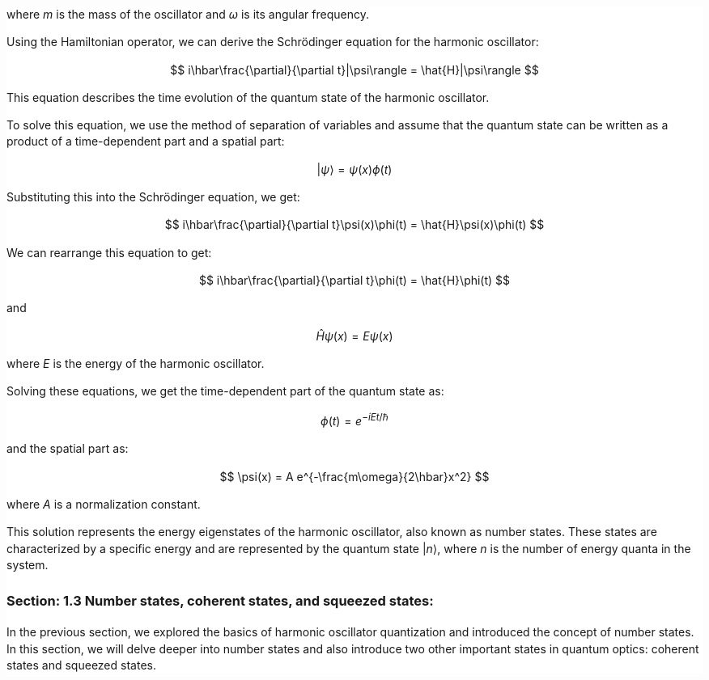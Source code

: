 where $m$ is the mass of the oscillator and $\omega$ is its angular frequency.

Using the Hamiltonian operator, we can derive the Schrödinger equation for the harmonic oscillator:

$$
i\hbar\frac{\partial}{\partial t}|\psi\rangle = \hat{H}|\psi\rangle
$$

This equation describes the time evolution of the quantum state of the harmonic oscillator.

To solve this equation, we use the method of separation of variables and assume that the quantum state can be written as a product of a time-dependent part and a spatial part:

$$
|\psi\rangle = \psi(x)\phi(t)
$$

Substituting this into the Schrödinger equation, we get:

$$
i\hbar\frac{\partial}{\partial t}\psi(x)\phi(t) = \hat{H}\psi(x)\phi(t)
$$

We can rearrange this equation to get:

$$
i\hbar\frac{\partial}{\partial t}\phi(t) = \hat{H}\phi(t)
$$

and

$$
\hat{H}\psi(x) = E\psi(x)
$$

where $E$ is the energy of the harmonic oscillator.

Solving these equations, we get the time-dependent part of the quantum state as:

$$
\phi(t) = e^{-iEt/\hbar}
$$

and the spatial part as:

$$
\psi(x) = A e^{-\frac{m\omega}{2\hbar}x^2}
$$

where $A$ is a normalization constant.

This solution represents the energy eigenstates of the harmonic oscillator, also known as number states. These states are characterized by a specific energy and are represented by the quantum state $|n\rangle$, where $n$ is the number of energy quanta in the system.

### Section: 1.3 Number states, coherent states, and squeezed states:

In the previous section, we explored the basics of harmonic oscillator quantization and introduced the concept of number states. In this section, we will delve deeper into number states and also introduce two other important states in quantum optics: coherent states and squeezed states.
